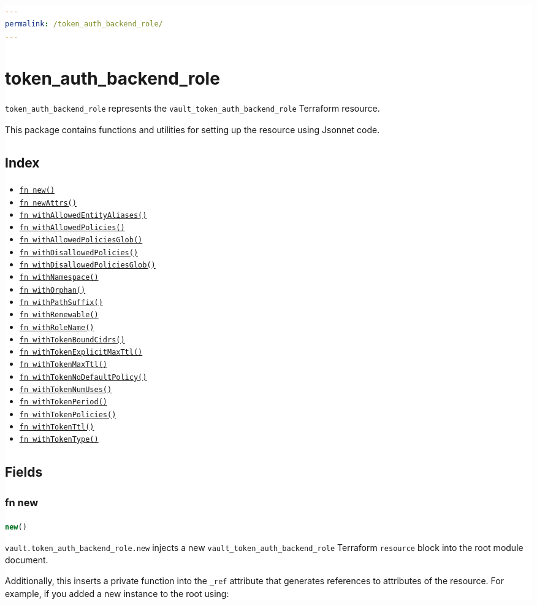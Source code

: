 ```yaml
---
permalink: /token_auth_backend_role/
---
```


# token_auth_backend_role

`token_auth_backend_role` represents the `vault_token_auth_backend_role` Terraform resource.



This package contains functions and utilities for setting up the resource using Jsonnet code.


## Index

* [`fn new()`](#fn-new)
* [`fn newAttrs()`](#fn-newattrs)
* [`fn withAllowedEntityAliases()`](#fn-withallowedentityaliases)
* [`fn withAllowedPolicies()`](#fn-withallowedpolicies)
* [`fn withAllowedPoliciesGlob()`](#fn-withallowedpoliciesglob)
* [`fn withDisallowedPolicies()`](#fn-withdisallowedpolicies)
* [`fn withDisallowedPoliciesGlob()`](#fn-withdisallowedpoliciesglob)
* [`fn withNamespace()`](#fn-withnamespace)
* [`fn withOrphan()`](#fn-withorphan)
* [`fn withPathSuffix()`](#fn-withpathsuffix)
* [`fn withRenewable()`](#fn-withrenewable)
* [`fn withRoleName()`](#fn-withrolename)
* [`fn withTokenBoundCidrs()`](#fn-withtokenboundcidrs)
* [`fn withTokenExplicitMaxTtl()`](#fn-withtokenexplicitmaxttl)
* [`fn withTokenMaxTtl()`](#fn-withtokenmaxttl)
* [`fn withTokenNoDefaultPolicy()`](#fn-withtokennodefaultpolicy)
* [`fn withTokenNumUses()`](#fn-withtokennumuses)
* [`fn withTokenPeriod()`](#fn-withtokenperiod)
* [`fn withTokenPolicies()`](#fn-withtokenpolicies)
* [`fn withTokenTtl()`](#fn-withtokenttl)
* [`fn withTokenType()`](#fn-withtokentype)

## Fields

### fn new

```ts
new()
```


`vault.token_auth_backend_role.new` injects a new `vault_token_auth_backend_role` Terraform `resource`
block into the root module document.

Additionally, this inserts a private function into the `_ref` attribute that generates references to attributes of the
resource. For example, if you added a new instance to the root using:
